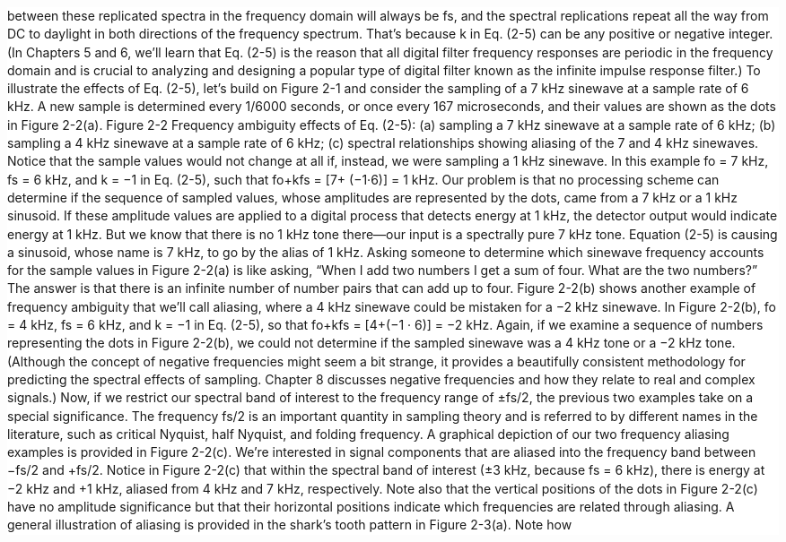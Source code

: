 between  these  replicated  spectra  in  the  frequency  domain  will  always  be  fs,  and  the  spectral
replications  repeat  all  the  way  from  DC  to  daylight  in  both  directions  of  the  frequency  spectrum.
That’s because k in Eq. (2-5)  can  be  any  positive  or  negative  integer.  (In  Chapters 5  and  6,  we’ll
learn  that  Eq.  (2-5)  is  the  reason  that  all  digital  filter  frequency  responses  are  periodic  in  the
frequency domain and is crucial to analyzing and designing a popular type of digital filter known as
the infinite impulse response filter.)
To illustrate the effects of Eq. (2-5), let’s build on Figure 2-1 and consider the sampling of a 7 kHz
sinewave  at  a  sample  rate  of  6  kHz.  A  new  sample  is  determined  every  1/6000  seconds,  or  once
every 167 microseconds, and their values are shown as the dots in Figure 2-2(a).
Figure 2-2 Frequency ambiguity effects of Eq. (2-5): (a) sampling a 7 kHz sinewave at a sample rate
of 6 kHz; (b) sampling a 4 kHz sinewave at a sample rate of 6 kHz; (c) spectral relationships showing
aliasing of the 7 and 4 kHz sinewaves.
Notice  that  the  sample  values  would  not  change  at  all  if,  instead,  we  were  sampling  a  1  kHz
sinewave.  In  this  example  fo  =  7  kHz,  fs  =  6  kHz,  and  k  =  −1  in  Eq. (2-5),  such  that  fo+kfs  =  [7+
(−1·6)] = 1 kHz. Our problem is that no processing scheme can determine if the sequence of sampled
values, whose amplitudes are represented by the dots, came from a 7 kHz or a 1 kHz sinusoid. If these
amplitude  values  are  applied  to  a  digital  process  that  detects  energy  at  1  kHz,  the  detector  output
would  indicate  energy  at  1  kHz.  But  we  know  that  there  is  no  1  kHz  tone  there—our  input  is  a
spectrally pure 7 kHz tone. Equation (2-5) is causing a sinusoid, whose name is 7 kHz, to go by the
alias  of  1  kHz.  Asking  someone  to  determine  which  sinewave  frequency  accounts  for  the  sample
values in Figure 2-2(a) is like asking, “When I add two numbers I get a sum of four. What are the two
numbers?” The answer is that there is an infinite number of number pairs that can add up to four.
Figure 2-2(b) shows another example of frequency ambiguity that we’ll call aliasing, where a 4 kHz
sinewave could be mistaken for a −2 kHz sinewave. In Figure 2-2(b), fo = 4 kHz, fs = 6 kHz, and k =
−1 in Eq. (2-5), so that fo+kfs = [4+(−1 · 6)] = −2 kHz. Again, if we examine a sequence of numbers
representing the dots in Figure 2-2(b), we could not determine if the sampled sinewave was a 4 kHz
tone  or  a  −2  kHz  tone.  (Although  the  concept  of  negative  frequencies  might  seem  a  bit  strange,  it
provides a beautifully consistent methodology for predicting the spectral effects of sampling. Chapter
8 discusses negative frequencies and how they relate to real and complex signals.)
Now,  if  we  restrict  our  spectral  band  of  interest  to  the  frequency  range  of  ±fs/2,  the  previous  two
examples  take  on  a  special  significance.  The  frequency  fs/2  is  an  important  quantity  in  sampling
theory and is referred to by different names in the literature, such as critical Nyquist, half Nyquist,
and folding frequency. A graphical depiction of our two frequency aliasing examples is provided in
Figure 2-2(c). We’re interested in signal components that are aliased into the frequency band between
−fs/2 and +fs/2. Notice in Figure 2-2(c) that within the spectral band of interest (±3 kHz, because fs =
6 kHz), there is energy at −2 kHz and +1 kHz, aliased from 4 kHz and 7 kHz, respectively. Note also
that  the  vertical  positions  of  the  dots  in  Figure 2-2(c) have no amplitude  significance  but  that  their
horizontal positions indicate which frequencies are related through aliasing.
A general illustration of aliasing is provided in the shark’s tooth pattern in Figure 2-3(a). Note how